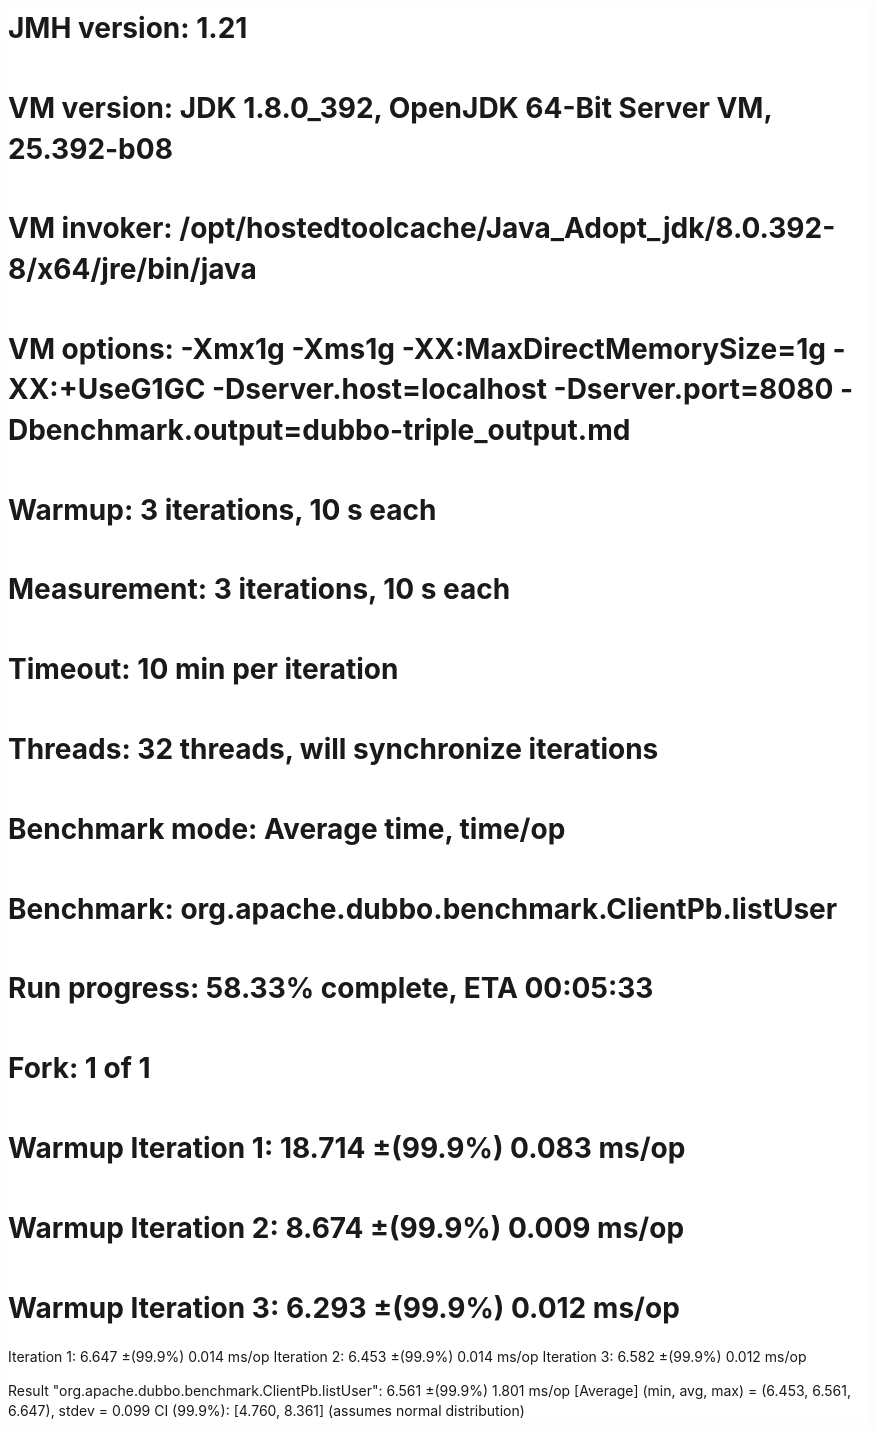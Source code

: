 
# JMH version: 1.21
# VM version: JDK 1.8.0_392, OpenJDK 64-Bit Server VM, 25.392-b08
# VM invoker: /opt/hostedtoolcache/Java_Adopt_jdk/8.0.392-8/x64/jre/bin/java
# VM options: -Xmx1g -Xms1g -XX:MaxDirectMemorySize=1g -XX:+UseG1GC -Dserver.host=localhost -Dserver.port=8080 -Dbenchmark.output=dubbo-triple_output.md
# Warmup: 3 iterations, 10 s each
# Measurement: 3 iterations, 10 s each
# Timeout: 10 min per iteration
# Threads: 32 threads, will synchronize iterations
# Benchmark mode: Average time, time/op
# Benchmark: org.apache.dubbo.benchmark.ClientPb.listUser

# Run progress: 58.33% complete, ETA 00:05:33
# Fork: 1 of 1
# Warmup Iteration   1: 18.714 ±(99.9%) 0.083 ms/op
# Warmup Iteration   2: 8.674 ±(99.9%) 0.009 ms/op
# Warmup Iteration   3: 6.293 ±(99.9%) 0.012 ms/op
Iteration   1: 6.647 ±(99.9%) 0.014 ms/op
Iteration   2: 6.453 ±(99.9%) 0.014 ms/op
Iteration   3: 6.582 ±(99.9%) 0.012 ms/op


Result "org.apache.dubbo.benchmark.ClientPb.listUser":
  6.561 ±(99.9%) 1.801 ms/op [Average]
  (min, avg, max) = (6.453, 6.561, 6.647), stdev = 0.099
  CI (99.9%): [4.760, 8.361] (assumes normal distribution)
